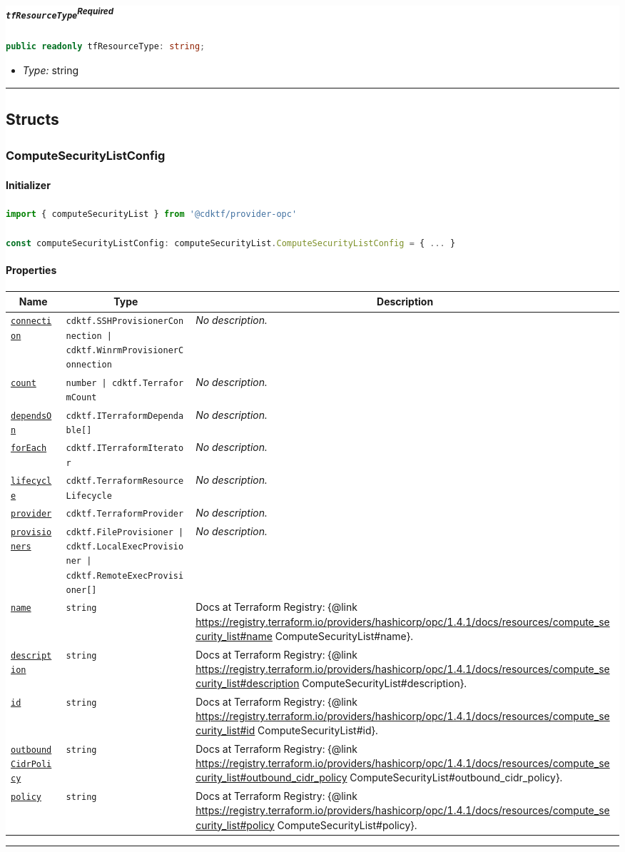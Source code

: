 
##### `tfResourceType`<sup>Required</sup> <a name="tfResourceType" id="@cdktf/provider-opc.computeSecurityList.ComputeSecurityList.property.tfResourceType"></a>

```typescript
public readonly tfResourceType: string;
```

- *Type:* string

---

## Structs <a name="Structs" id="Structs"></a>

### ComputeSecurityListConfig <a name="ComputeSecurityListConfig" id="@cdktf/provider-opc.computeSecurityList.ComputeSecurityListConfig"></a>

#### Initializer <a name="Initializer" id="@cdktf/provider-opc.computeSecurityList.ComputeSecurityListConfig.Initializer"></a>

```typescript
import { computeSecurityList } from '@cdktf/provider-opc'

const computeSecurityListConfig: computeSecurityList.ComputeSecurityListConfig = { ... }
```

#### Properties <a name="Properties" id="Properties"></a>

| **Name** | **Type** | **Description** |
| --- | --- | --- |
| <code><a href="#@cdktf/provider-opc.computeSecurityList.ComputeSecurityListConfig.property.connection">connection</a></code> | <code>cdktf.SSHProvisionerConnection \| cdktf.WinrmProvisionerConnection</code> | *No description.* |
| <code><a href="#@cdktf/provider-opc.computeSecurityList.ComputeSecurityListConfig.property.count">count</a></code> | <code>number \| cdktf.TerraformCount</code> | *No description.* |
| <code><a href="#@cdktf/provider-opc.computeSecurityList.ComputeSecurityListConfig.property.dependsOn">dependsOn</a></code> | <code>cdktf.ITerraformDependable[]</code> | *No description.* |
| <code><a href="#@cdktf/provider-opc.computeSecurityList.ComputeSecurityListConfig.property.forEach">forEach</a></code> | <code>cdktf.ITerraformIterator</code> | *No description.* |
| <code><a href="#@cdktf/provider-opc.computeSecurityList.ComputeSecurityListConfig.property.lifecycle">lifecycle</a></code> | <code>cdktf.TerraformResourceLifecycle</code> | *No description.* |
| <code><a href="#@cdktf/provider-opc.computeSecurityList.ComputeSecurityListConfig.property.provider">provider</a></code> | <code>cdktf.TerraformProvider</code> | *No description.* |
| <code><a href="#@cdktf/provider-opc.computeSecurityList.ComputeSecurityListConfig.property.provisioners">provisioners</a></code> | <code>cdktf.FileProvisioner \| cdktf.LocalExecProvisioner \| cdktf.RemoteExecProvisioner[]</code> | *No description.* |
| <code><a href="#@cdktf/provider-opc.computeSecurityList.ComputeSecurityListConfig.property.name">name</a></code> | <code>string</code> | Docs at Terraform Registry: {@link https://registry.terraform.io/providers/hashicorp/opc/1.4.1/docs/resources/compute_security_list#name ComputeSecurityList#name}. |
| <code><a href="#@cdktf/provider-opc.computeSecurityList.ComputeSecurityListConfig.property.description">description</a></code> | <code>string</code> | Docs at Terraform Registry: {@link https://registry.terraform.io/providers/hashicorp/opc/1.4.1/docs/resources/compute_security_list#description ComputeSecurityList#description}. |
| <code><a href="#@cdktf/provider-opc.computeSecurityList.ComputeSecurityListConfig.property.id">id</a></code> | <code>string</code> | Docs at Terraform Registry: {@link https://registry.terraform.io/providers/hashicorp/opc/1.4.1/docs/resources/compute_security_list#id ComputeSecurityList#id}. |
| <code><a href="#@cdktf/provider-opc.computeSecurityList.ComputeSecurityListConfig.property.outboundCidrPolicy">outboundCidrPolicy</a></code> | <code>string</code> | Docs at Terraform Registry: {@link https://registry.terraform.io/providers/hashicorp/opc/1.4.1/docs/resources/compute_security_list#outbound_cidr_policy ComputeSecurityList#outbound_cidr_policy}. |
| <code><a href="#@cdktf/provider-opc.computeSecurityList.ComputeSecurityListConfig.property.policy">policy</a></code> | <code>string</code> | Docs at Terraform Registry: {@link https://registry.terraform.io/providers/hashicorp/opc/1.4.1/docs/resources/compute_security_list#policy ComputeSecurityList#policy}. |

---